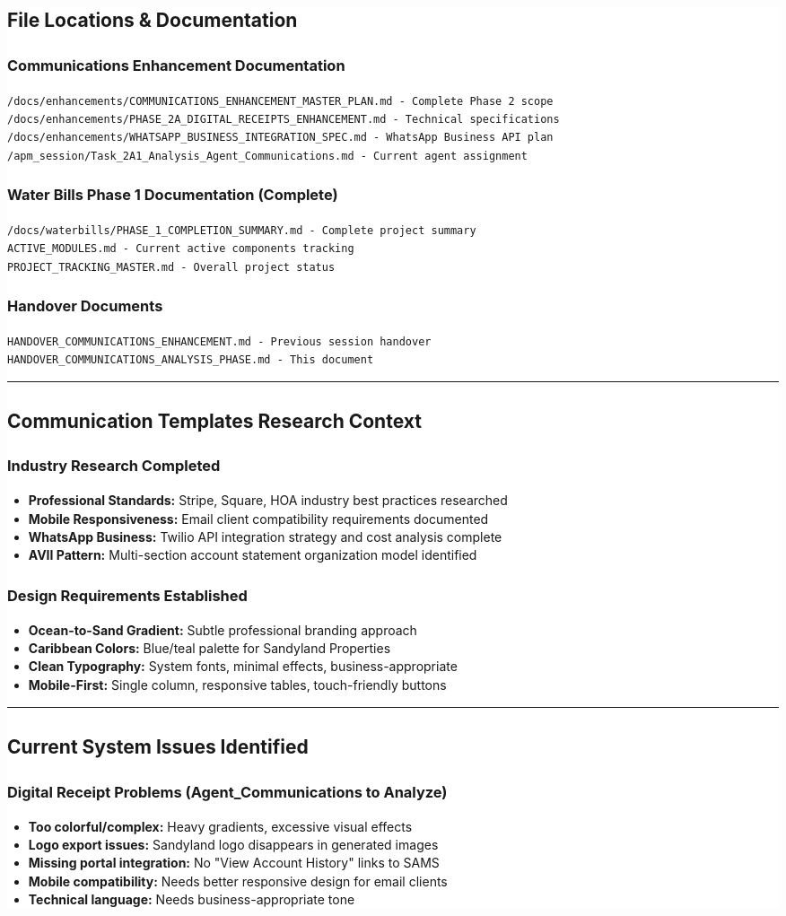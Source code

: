 
## File Locations & Documentation

### Communications Enhancement Documentation
```
/docs/enhancements/COMMUNICATIONS_ENHANCEMENT_MASTER_PLAN.md - Complete Phase 2 scope
/docs/enhancements/PHASE_2A_DIGITAL_RECEIPTS_ENHANCEMENT.md - Technical specifications  
/docs/enhancements/WHATSAPP_BUSINESS_INTEGRATION_SPEC.md - WhatsApp Business API plan
/apm_session/Task_2A1_Analysis_Agent_Communications.md - Current agent assignment
```

### Water Bills Phase 1 Documentation (Complete)
```
/docs/waterbills/PHASE_1_COMPLETION_SUMMARY.md - Complete project summary
ACTIVE_MODULES.md - Current active components tracking  
PROJECT_TRACKING_MASTER.md - Overall project status
```

### Handover Documents
```
HANDOVER_COMMUNICATIONS_ENHANCEMENT.md - Previous session handover
HANDOVER_COMMUNICATIONS_ANALYSIS_PHASE.md - This document
```

---

## Communication Templates Research Context

### Industry Research Completed
- **Professional Standards:** Stripe, Square, HOA industry best practices researched
- **Mobile Responsiveness:** Email client compatibility requirements documented
- **WhatsApp Business:** Twilio API integration strategy and cost analysis complete
- **AVII Pattern:** Multi-section account statement organization model identified

### Design Requirements Established
- **Ocean-to-Sand Gradient:** Subtle professional branding approach
- **Caribbean Colors:** Blue/teal palette for Sandyland Properties
- **Clean Typography:** System fonts, minimal effects, business-appropriate
- **Mobile-First:** Single column, responsive tables, touch-friendly buttons

---

## Current System Issues Identified

### Digital Receipt Problems (Agent_Communications to Analyze)
- **Too colorful/complex:** Heavy gradients, excessive visual effects
- **Logo export issues:** Sandyland logo disappears in generated images
- **Missing portal integration:** No "View Account History" links to SAMS
- **Mobile compatibility:** Needs better responsive design for email clients
- **Technical language:** Needs business-appropriate tone
